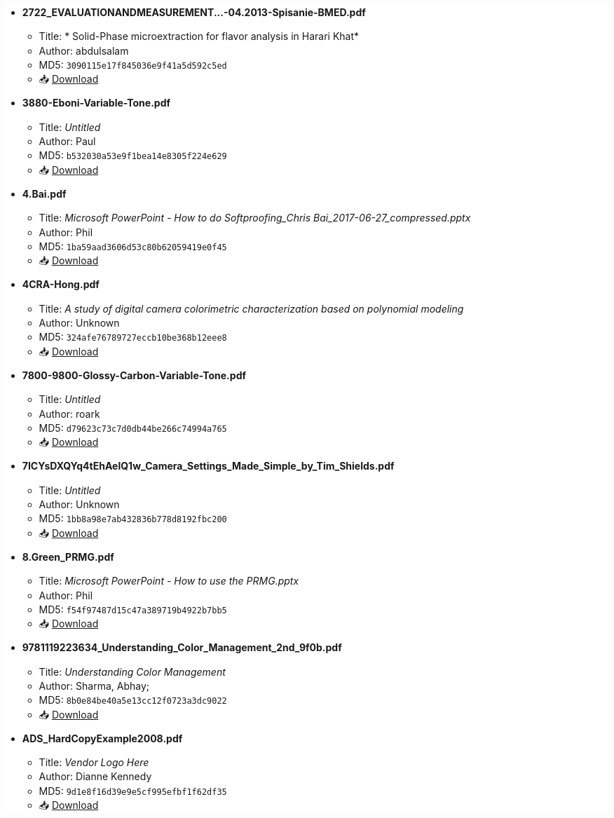 - **2722_EVALUATIONANDMEASUREMENT...-04.2013-Spisanie-BMED.pdf**
  - Title: * Solid-Phase microextraction for flavor analysis in Harari Khat*
  - Author: abdulsalam
  - MD5: `3090115e17f845036e9f41a5d592c5ed`
  - 📥 [Download](https://archive.org/download/gauvreau-pdf-archive/2722_EVALUATIONANDMEASUREMENT...-04.2013-Spisanie-BMED.pdf)

- **3880-Eboni-Variable-Tone.pdf**
  - Title: *Untitled*
  - Author: Paul
  - MD5: `b532030a53e9f1bea14e8305f224e629`
  - 📥 [Download](https://archive.org/download/gauvreau-pdf-archive/3880-Eboni-Variable-Tone.pdf)

- **4.Bai.pdf**
  - Title: *Microsoft PowerPoint - How to do Softproofing_Chris Bai_2017-06-27_compressed.pptx*
  - Author: Phil
  - MD5: `1ba59aad3606d53c80b62059419e0f45`
  - 📥 [Download](https://archive.org/download/gauvreau-pdf-archive/4.Bai.pdf)

- **4CRA-Hong.pdf**
  - Title: *A study of digital camera colorimetric characterization based on polynomial modeling*
  - Author: Unknown
  - MD5: `324afe76789727eccb10be368b12eee8`
  - 📥 [Download](https://archive.org/download/gauvreau-pdf-archive/4CRA-Hong.pdf)

- **7800-9800-Glossy-Carbon-Variable-Tone.pdf**
  - Title: *Untitled*
  - Author: roark
  - MD5: `d79623c73c7d0db44be266c74994a765`
  - 📥 [Download](https://archive.org/download/gauvreau-pdf-archive/7800-9800-Glossy-Carbon-Variable-Tone.pdf)

- **7ICYsDXQYq4tEhAelQ1w_Camera_Settings_Made_Simple_by_Tim_Shields.pdf**
  - Title: *Untitled*
  - Author: Unknown
  - MD5: `1bb8a98e7ab432836b778d8192fbc200`
  - 📥 [Download](https://archive.org/download/gauvreau-pdf-archive/7ICYsDXQYq4tEhAelQ1w_Camera_Settings_Made_Simple_by_Tim_Shields.pdf)

- **8.Green_PRMG.pdf**
  - Title: *Microsoft PowerPoint - How to use the PRMG.pptx*
  - Author: Phil
  - MD5: `f54f97487d15c47a389719b4922b7bb5`
  - 📥 [Download](https://archive.org/download/gauvreau-pdf-archive/8.Green_PRMG.pdf)

- **9781119223634_Understanding_Color_Management_2nd_9f0b.pdf**
  - Title: *Understanding Color Management*
  - Author: Sharma, Abhay;
  - MD5: `8b0e84be40a5e13cc12f0723a3dc9022`
  - 📥 [Download](https://archive.org/download/gauvreau-pdf-archive/9781119223634_Understanding_Color_Management_2nd_9f0b.pdf)

- **ADS_HardCopyExample2008.pdf**
  - Title: *Vendor Logo Here*
  - Author: Dianne Kennedy
  - MD5: `9d1e8f16d39e9e5cf995efbf1f62df35`
  - 📥 [Download](https://archive.org/download/gauvreau-pdf-archive/ADS_HardCopyExample2008.pdf)
